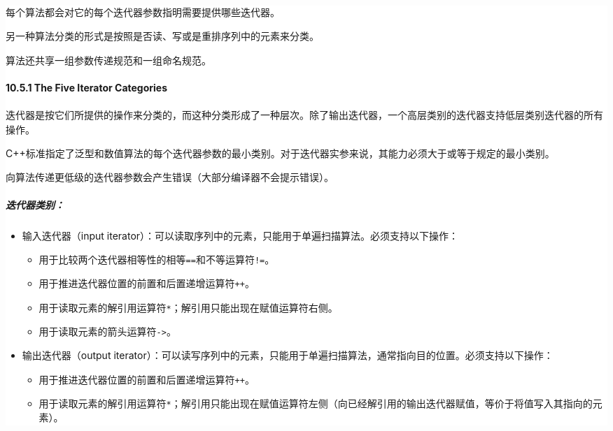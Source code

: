 每个算法都会对它的每个迭代器参数指明需要提供哪些迭代器。

另一种算法分类的形式是按照是否读、写或是重排序列中的元素来分类。

算法还共享一组参数传递规范和一组命名规范。

#### 10.5.1 The Five Iterator Categories

迭代器是按它们所提供的操作来分类的，而这种分类形成了一种层次。除了输出迭代器，一个高层类别的迭代器支持低层类别迭代器的所有操作。

C++标准指定了泛型和数值算法的每个迭代器参数的最小类别。对于迭代器实参来说，其能力必须大于或等于规定的最小类别。

向算法传递更低级的迭代器参数会产生错误（大部分编译器不会提示错误）。

##### 迭代器类别：

- 输入迭代器（input iterator）：可以读取序列中的元素，只能用于单遍扫描算法。必须支持以下操作：

  - 用于比较两个迭代器相等性的相等`==`和不等运算符`!=`。

  - 用于推进迭代器位置的前置和后置递增运算符`++`。

  - 用于读取元素的解引用运算符`*`；解引用只能出现在赋值运算符右侧。

  - 用于读取元素的箭头运算符`->`。

- 输出迭代器（output iterator）：可以读写序列中的元素，只能用于单遍扫描算法，通常指向目的位置。必须支持以下操作：

  - 用于推进迭代器位置的前置和后置递增运算符`++`。

  - 用于读取元素的解引用运算符`*`；解引用只能出现在赋值运算符左侧（向已经解引用的输出迭代器赋值，等价于将值写入其指向的元素）。

